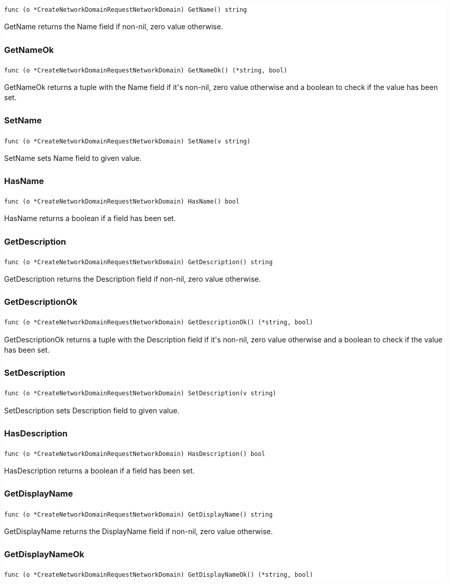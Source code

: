 `func (o *CreateNetworkDomainRequestNetworkDomain) GetName() string`

GetName returns the Name field if non-nil, zero value otherwise.

### GetNameOk

`func (o *CreateNetworkDomainRequestNetworkDomain) GetNameOk() (*string, bool)`

GetNameOk returns a tuple with the Name field if it's non-nil, zero value otherwise
and a boolean to check if the value has been set.

### SetName

`func (o *CreateNetworkDomainRequestNetworkDomain) SetName(v string)`

SetName sets Name field to given value.

### HasName

`func (o *CreateNetworkDomainRequestNetworkDomain) HasName() bool`

HasName returns a boolean if a field has been set.

### GetDescription

`func (o *CreateNetworkDomainRequestNetworkDomain) GetDescription() string`

GetDescription returns the Description field if non-nil, zero value otherwise.

### GetDescriptionOk

`func (o *CreateNetworkDomainRequestNetworkDomain) GetDescriptionOk() (*string, bool)`

GetDescriptionOk returns a tuple with the Description field if it's non-nil, zero value otherwise
and a boolean to check if the value has been set.

### SetDescription

`func (o *CreateNetworkDomainRequestNetworkDomain) SetDescription(v string)`

SetDescription sets Description field to given value.

### HasDescription

`func (o *CreateNetworkDomainRequestNetworkDomain) HasDescription() bool`

HasDescription returns a boolean if a field has been set.

### GetDisplayName

`func (o *CreateNetworkDomainRequestNetworkDomain) GetDisplayName() string`

GetDisplayName returns the DisplayName field if non-nil, zero value otherwise.

### GetDisplayNameOk

`func (o *CreateNetworkDomainRequestNetworkDomain) GetDisplayNameOk() (*string, bool)`
